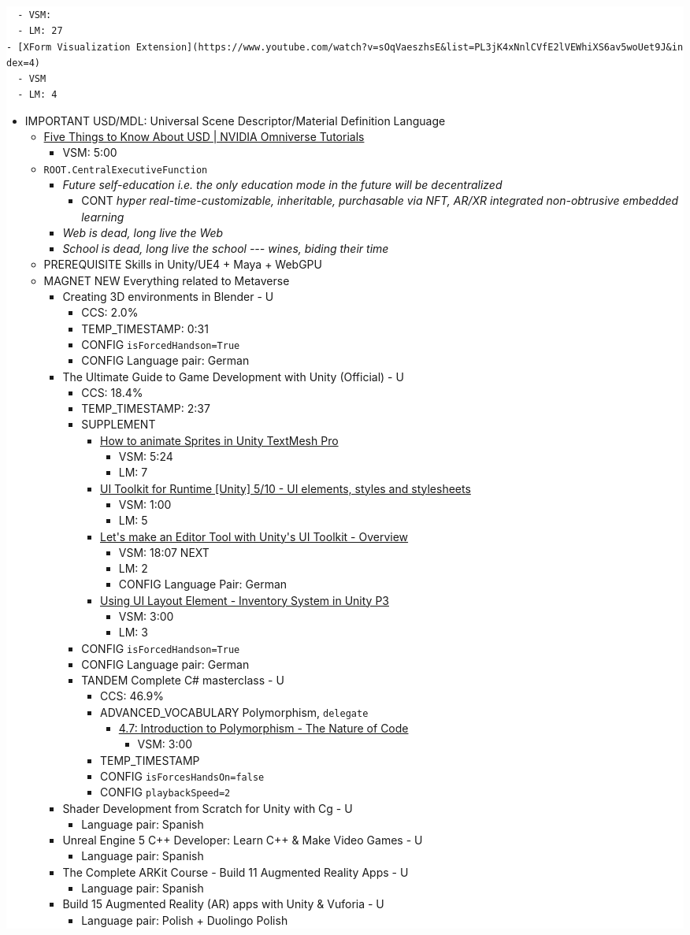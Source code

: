       - VSM: 
      - LM: 27
    - [XForm Visualization Extension](https://www.youtube.com/watch?v=sOqVaeszhsE&list=PL3jK4xNnlCVfE2lVEWhiXS6av5woUet9J&index=4)
      - VSM
      - LM: 4
  - IMPORTANT USD/MDL: Universal Scene Descriptor/Material Definition Language
    - [Five Things to Know About USD | NVIDIA Omniverse Tutorials](https://www.youtube.com/watch?v=vFxytzQlOEs)
      - VSM: 5:00
    - `ROOT.CentralExecutiveFunction`
      - *Future self-education i.e. the only education mode in the future will be decentralized*
        - CONT *hyper real-time-customizable, inheritable, purchasable via NFT, AR/XR integrated non-obtrusive embedded learning*
      - *Web is dead, long live the Web*
      - *School is dead, long live the school --- wines, biding their time*
    - PREREQUISITE Skills in Unity/UE4 + Maya + WebGPU
    - MAGNET NEW Everything related to Metaverse
      - Creating 3D environments in Blender - U
        - CCS: 2.0%
        - TEMP_TIMESTAMP: 0:31
        - CONFIG `isForcedHandson=True`
        - CONFIG Language pair: German
      - The Ultimate Guide to Game Development with Unity (Official) - U
        - CCS: 18.4%
        - TEMP_TIMESTAMP: 2:37
        - SUPPLEMENT
          - [How to animate Sprites in Unity TextMesh Pro](https://www.youtube.com/watch?v=K4jiepR5r5g&list=PLg0yr4zozmZX0dJZ-XNa4v0i_kAVx2sfY&index=7)
            - VSM: 5:24
            - LM: 7
          - [UI Toolkit for Runtime [Unity] 5/10 - UI elements, styles and stylesheets](https://www.youtube.com/watch?v=Bz349271Anc&list=PLmdJ8so4ffmvVKgECJF4FlnTfOq-2DcYa&index=6)
            - VSM: 1:00
            - LM: 5
          - [Let's make an Editor Tool with Unity's UI Toolkit - Overview](https://www.youtube.com/watch?v=zWScqvG9QRc&list=PLg_ZciC4y1WilboQL_UgDv4IR-eoQ-KTs&index=2)
            - VSM: 18:07 NEXT
            - LM: 2
            - CONFIG Language Pair: German
          - [Using UI Layout Element - Inventory System in Unity P3](https://www.youtube.com/watch?v=awUe44Rr4TU&list=PLcRSafycjWFegXSGBBf4fqIKWkHDw_G8D&index=3)
            - VSM: 3:00
            - LM: 3
        - CONFIG `isForcedHandson=True`
        - CONFIG Language pair: German
        - TANDEM Complete C# masterclass - U
          - CCS: 46.9%
          - ADVANCED_VOCABULARY Polymorphism, `delegate`
            - [4.7: Introduction to Polymorphism - The Nature of Code](https://www.youtube.com/watch?v=qqYOYIVrso0)
              - VSM: 3:00
          - TEMP_TIMESTAMP
          - CONFIG `isForcesHandsOn=false`
          - CONFIG `playbackSpeed=2`
      - Shader Development from Scratch for Unity with Cg - U
        - Language pair: Spanish
      - Unreal Engine 5 C++ Developer: Learn C++ & Make Video Games - U
        - Language pair: Spanish
      - The Complete ARKit Course - Build 11 Augmented Reality Apps - U
        - Language pair: Spanish
      - Build 15 Augmented Reality (AR) apps with Unity & Vuforia - U
        - Language pair: Polish + Duolingo Polish